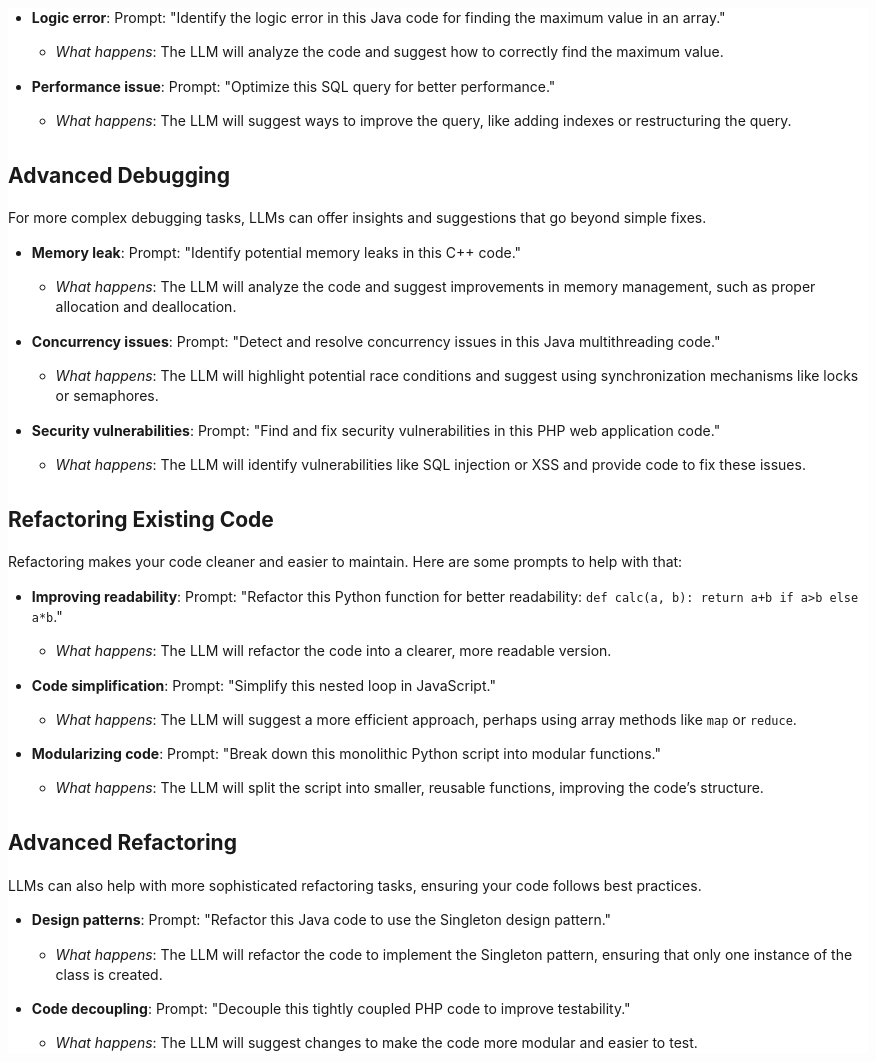 - **Logic error**: Prompt: "Identify the logic error in this Java code for finding the maximum value in an array."
  - *What happens*: The LLM will analyze the code and suggest how to correctly find the maximum value.

- **Performance issue**: Prompt: "Optimize this SQL query for better performance."
  - *What happens*: The LLM will suggest ways to improve the query, like adding indexes or restructuring the query.

## Advanced Debugging

For more complex debugging tasks, LLMs can offer insights and suggestions that go beyond simple fixes.

- **Memory leak**: Prompt: "Identify potential memory leaks in this C++ code."
  - *What happens*: The LLM will analyze the code and suggest improvements in memory management, such as proper allocation and deallocation.

- **Concurrency issues**: Prompt: "Detect and resolve concurrency issues in this Java multithreading code."
  - *What happens*: The LLM will highlight potential race conditions and suggest using synchronization mechanisms like locks or semaphores.

- **Security vulnerabilities**: Prompt: "Find and fix security vulnerabilities in this PHP web application code."
  - *What happens*: The LLM will identify vulnerabilities like SQL injection or XSS and provide code to fix these issues.

## Refactoring Existing Code

Refactoring makes your code cleaner and easier to maintain. Here are some prompts to help with that:

- **Improving readability**: Prompt: "Refactor this Python function for better readability: `def calc(a, b): return a+b if a>b else a*b`."
  - *What happens*: The LLM will refactor the code into a clearer, more readable version.

- **Code simplification**: Prompt: "Simplify this nested loop in JavaScript."
  - *What happens*: The LLM will suggest a more efficient approach, perhaps using array methods like `map` or `reduce`.
  
- **Modularizing code**: Prompt: "Break down this monolithic Python script into modular functions."
  - *What happens*: The LLM will split the script into smaller, reusable functions, improving the code’s structure.

## Advanced Refactoring

LLMs can also help with more sophisticated refactoring tasks, ensuring your code follows best practices.

- **Design patterns**: Prompt: "Refactor this Java code to use the Singleton design pattern."
  - *What happens*: The LLM will refactor the code to implement the Singleton pattern, ensuring that only one instance of the class is created.

- **Code decoupling**: Prompt: "Decouple this tightly coupled PHP code to improve testability."
  - *What happens*: The LLM will suggest changes to make the code more modular and easier to test.

